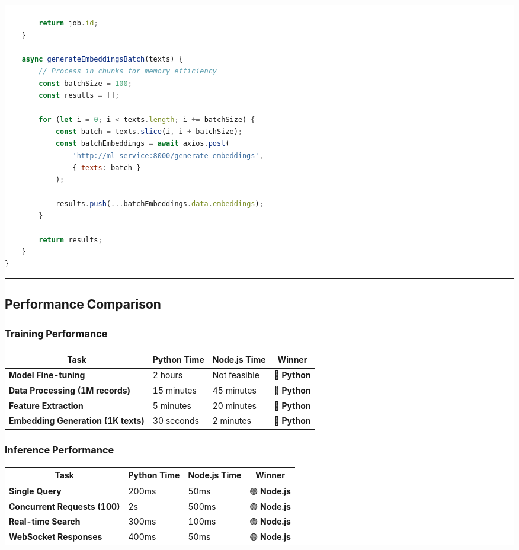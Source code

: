 ```javascript

        return job.id;
    }

    async generateEmbeddingsBatch(texts) {
        // Process in chunks for memory efficiency
        const batchSize = 100;
        const results = [];

        for (let i = 0; i < texts.length; i += batchSize) {
            const batch = texts.slice(i, i + batchSize);
            const batchEmbeddings = await axios.post(
                'http://ml-service:8000/generate-embeddings',
                { texts: batch }
            );

            results.push(...batchEmbeddings.data.embeddings);
        }

        return results;
    }
}
```

---

## Performance Comparison

### Training Performance

| Task | Python Time | Node.js Time | Winner |
|------|-------------|--------------|---------|
| **Model Fine-tuning** | 2 hours | Not feasible | 🐍 **Python** |
| **Data Processing (1M records)** | 15 minutes | 45 minutes | 🐍 **Python** |
| **Feature Extraction** | 5 minutes | 20 minutes | 🐍 **Python** |
| **Embedding Generation (1K texts)** | 30 seconds | 2 minutes | 🐍 **Python** |

### Inference Performance

| Task | Python Time | Node.js Time | Winner |
|------|-------------|--------------|---------|
| **Single Query** | 200ms | 50ms | 🟢 **Node.js** |
| **Concurrent Requests (100)** | 2s | 500ms | 🟢 **Node.js** |
| **Real-time Search** | 300ms | 100ms | 🟢 **Node.js** |
| **WebSocket Responses** | 400ms | 50ms | 🟢 **Node.js** |
